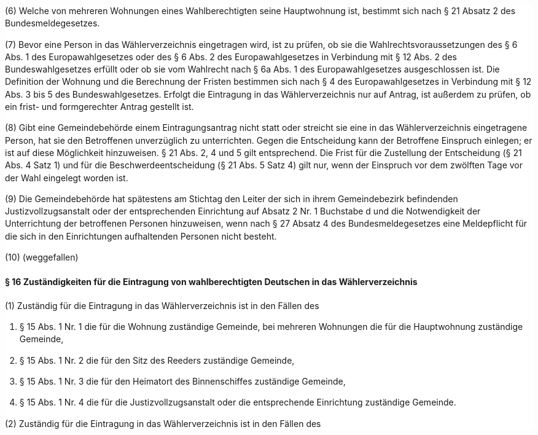 (6) Welche von mehreren Wohnungen eines Wahlberechtigten seine
Hauptwohnung ist, bestimmt sich nach § 21 Absatz 2 des
Bundesmeldegesetzes.

(7) Bevor eine Person in das Wählerverzeichnis eingetragen wird, ist
zu prüfen, ob sie die Wahlrechtsvoraussetzungen des § 6 Abs. 1 des
Europawahlgesetzes oder des § 6 Abs. 2 des Europawahlgesetzes in
Verbindung mit § 12 Abs. 2 des Bundeswahlgesetzes erfüllt oder ob sie
vom Wahlrecht nach § 6a Abs. 1 des Europawahlgesetzes ausgeschlossen
ist. Die Definition der Wohnung und die Berechnung der Fristen
bestimmen sich nach § 4 des Europawahlgesetzes in Verbindung mit § 12
Abs. 3 bis 5 des Bundeswahlgesetzes. Erfolgt die Eintragung in das
Wählerverzeichnis nur auf Antrag, ist außerdem zu prüfen, ob ein
frist- und formgerechter Antrag gestellt ist.

(8) Gibt eine Gemeindebehörde einem Eintragungsantrag nicht statt oder
streicht sie eine in das Wählerverzeichnis eingetragene Person, hat
sie den Betroffenen unverzüglich zu unterrichten. Gegen die
Entscheidung kann der Betroffene Einspruch einlegen; er ist auf diese
Möglichkeit hinzuweisen. § 21 Abs. 2, 4 und 5 gilt entsprechend. Die
Frist für die Zustellung der Entscheidung (§ 21 Abs. 4 Satz 1) und für
die Beschwerdeentscheidung (§ 21 Abs. 5 Satz 4) gilt nur, wenn der
Einspruch vor dem zwölften Tage vor der Wahl eingelegt worden ist.

(9) Die Gemeindebehörde hat spätestens am Stichtag den Leiter der sich
in ihrem Gemeindebezirk befindenden Justizvollzugsanstalt oder der
entsprechenden Einrichtung auf Absatz 2 Nr. 1 Buchstabe d und die
Notwendigkeit der Unterrichtung der betroffenen Personen hinzuweisen,
wenn nach § 27 Absatz 4 des Bundesmeldegesetzes eine Meldepflicht für
die sich in den Einrichtungen aufhaltenden Personen nicht besteht.

(10) (weggefallen)


#### § 16 Zuständigkeiten für die Eintragung von wahlberechtigten Deutschen in das Wählerverzeichnis

(1) Zuständig für die Eintragung in das Wählerverzeichnis ist in den
Fällen des

1.  § 15 Abs. 1 Nr. 1 die für die Wohnung zuständige Gemeinde, bei
    mehreren Wohnungen die für die Hauptwohnung zuständige Gemeinde,


2.  § 15 Abs. 1 Nr. 2 die für den Sitz des Reeders zuständige Gemeinde,


3.  § 15 Abs. 1 Nr. 3 die für den Heimatort des Binnenschiffes zuständige
    Gemeinde,


4.  § 15 Abs. 1 Nr. 4 die für die Justizvollzugsanstalt oder die
    entsprechende Einrichtung zuständige Gemeinde.




(2) Zuständig für die Eintragung in das Wählerverzeichnis ist in den
Fällen des
